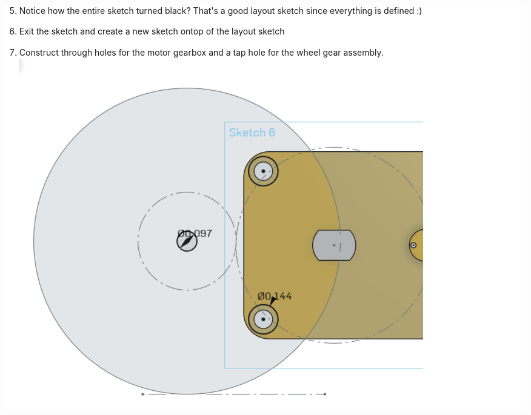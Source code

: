 5. Notice how the entire sketch turned black? That's a good layout sketch since everything is defined :)

6. Exit the sketch and create a new sketch ontop of the layout sketch

7. Construct through holes for the motor gearbox and a tap hole for the wheel gear assembly. ![](assets/2022-07-27-11-14-33-image.png)
